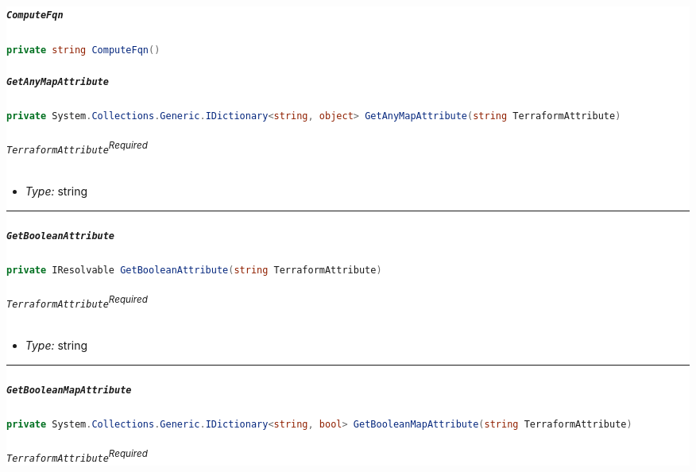
##### `ComputeFqn` <a name="ComputeFqn" id="rhizo-co-terraform-provider-oci.waasPurgeCache.WaasPurgeCacheTimeoutsOutputReference.computeFqn"></a>

```csharp
private string ComputeFqn()
```

##### `GetAnyMapAttribute` <a name="GetAnyMapAttribute" id="rhizo-co-terraform-provider-oci.waasPurgeCache.WaasPurgeCacheTimeoutsOutputReference.getAnyMapAttribute"></a>

```csharp
private System.Collections.Generic.IDictionary<string, object> GetAnyMapAttribute(string TerraformAttribute)
```

###### `TerraformAttribute`<sup>Required</sup> <a name="TerraformAttribute" id="rhizo-co-terraform-provider-oci.waasPurgeCache.WaasPurgeCacheTimeoutsOutputReference.getAnyMapAttribute.parameter.terraformAttribute"></a>

- *Type:* string

---

##### `GetBooleanAttribute` <a name="GetBooleanAttribute" id="rhizo-co-terraform-provider-oci.waasPurgeCache.WaasPurgeCacheTimeoutsOutputReference.getBooleanAttribute"></a>

```csharp
private IResolvable GetBooleanAttribute(string TerraformAttribute)
```

###### `TerraformAttribute`<sup>Required</sup> <a name="TerraformAttribute" id="rhizo-co-terraform-provider-oci.waasPurgeCache.WaasPurgeCacheTimeoutsOutputReference.getBooleanAttribute.parameter.terraformAttribute"></a>

- *Type:* string

---

##### `GetBooleanMapAttribute` <a name="GetBooleanMapAttribute" id="rhizo-co-terraform-provider-oci.waasPurgeCache.WaasPurgeCacheTimeoutsOutputReference.getBooleanMapAttribute"></a>

```csharp
private System.Collections.Generic.IDictionary<string, bool> GetBooleanMapAttribute(string TerraformAttribute)
```

###### `TerraformAttribute`<sup>Required</sup> <a name="TerraformAttribute" id="rhizo-co-terraform-provider-oci.waasPurgeCache.WaasPurgeCacheTimeoutsOutputReference.getBooleanMapAttribute.parameter.terraformAttribute"></a>
